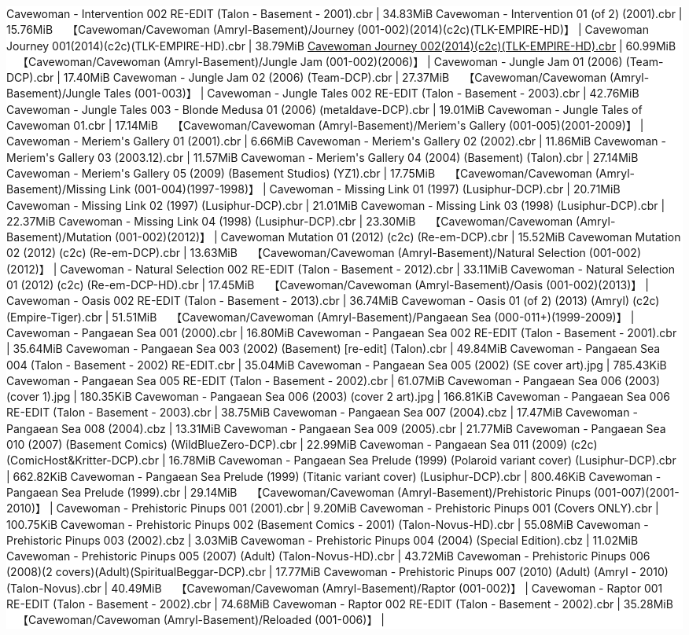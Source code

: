 Cavewoman - Intervention 002 RE-EDIT (Talon - Basement - 2001).cbr | 34.83MiB
Cavewoman - Intervention 01 (of 2) (2001).cbr | 15.76MiB
&emsp;【Cavewoman/Cavewoman (Amryl-Basement)/Journey (001-002)(2014)(c2c)(TLK-EMPIRE-HD)】 | 
Cavewoman Journey 001(2014)(c2c)(TLK-EMPIRE-HD).cbr | 38.79MiB
[Cavewoman Journey 002(2014)(c2c)(TLK-EMPIRE-HD).cbr](https://github.com/alicewish/markdown/blob/master/comic/Cavewoman-Journey-002-2014-c2c-TLK-EMPIRE-HD-cbr.md) | 60.99MiB
&emsp;【Cavewoman/Cavewoman (Amryl-Basement)/Jungle Jam (001-002)(2006)】 | 
Cavewoman - Jungle Jam 01 (2006) (Team-DCP).cbr | 17.40MiB
Cavewoman - Jungle Jam 02 (2006) (Team-DCP).cbr | 27.37MiB
&emsp;【Cavewoman/Cavewoman (Amryl-Basement)/Jungle Tales (001-003)】 | 
Cavewoman - Jungle Tales 002 RE-EDIT (Talon - Basement - 2003).cbr | 42.76MiB
Cavewoman - Jungle Tales 003 - Blonde Medusa 01 (2006) (metaldave-DCP).cbr | 19.01MiB
Cavewoman - Jungle Tales of Cavewoman 01.cbr | 17.14MiB
&emsp;【Cavewoman/Cavewoman (Amryl-Basement)/Meriem's Gallery (001-005)(2001-2009)】 | 
Cavewoman - Meriem's Gallery 01 (2001).cbr | 6.66MiB
Cavewoman - Meriem's Gallery 02 (2002).cbr | 11.86MiB
Cavewoman - Meriem's Gallery 03 (2003.12).cbr | 11.57MiB
Cavewoman - Meriem's Gallery 04 (2004) (Basement) (Talon).cbr | 27.14MiB
Cavewoman - Meriem's Gallery 05 (2009) (Basement Studios) (YZ1).cbr | 17.75MiB
&emsp;【Cavewoman/Cavewoman (Amryl-Basement)/Missing Link (001-004)(1997-1998)】 | 
Cavewoman - Missing Link 01 (1997) (Lusiphur-DCP).cbr | 20.71MiB
Cavewoman - Missing Link 02 (1997) (Lusiphur-DCP).cbr | 21.01MiB
Cavewoman - Missing Link 03 (1998) (Lusiphur-DCP).cbr | 22.37MiB
Cavewoman - Missing Link 04 (1998) (Lusiphur-DCP).cbr | 23.30MiB
&emsp;【Cavewoman/Cavewoman (Amryl-Basement)/Mutation (001-002)(2012)】 | 
Cavewoman Mutation 01 (2012) (c2c) (Re-em-DCP).cbr | 15.52MiB
Cavewoman Mutation 02 (2012) (c2c) (Re-em-DCP).cbr | 13.63MiB
&emsp;【Cavewoman/Cavewoman (Amryl-Basement)/Natural Selection (001-002)(2012)】 | 
Cavewoman - Natural Selection 002 RE-EDIT (Talon - Basement - 2012).cbr | 33.11MiB
Cavewoman - Natural Selection 01 (2012) (c2c) (Re-em-DCP-HD).cbr | 17.45MiB
&emsp;【Cavewoman/Cavewoman (Amryl-Basement)/Oasis (001-002)(2013)】 | 
Cavewoman - Oasis 002 RE-EDIT (Talon - Basement - 2013).cbr | 36.74MiB
Cavewoman - Oasis 01 (of 2) (2013) (Amryl) (c2c) (Empire-Tiger).cbr | 51.51MiB
&emsp;【Cavewoman/Cavewoman (Amryl-Basement)/Pangaean Sea (000-011+)(1999-2009)】 | 
Cavewoman - Pangaean Sea 001 (2000).cbr | 16.80MiB
Cavewoman - Pangaean Sea 002 RE-EDIT (Talon - Basement - 2001).cbr | 35.64MiB
Cavewoman - Pangaean Sea 003 (2002) (Basement) \[re-edit\] (Talon).cbr | 49.84MiB
Cavewoman - Pangaean Sea 004 (Talon - Basement - 2002) RE-EDIT.cbr | 35.04MiB
Cavewoman - Pangaean Sea 005 (2002) (SE cover art).jpg | 785.43KiB
Cavewoman - Pangaean Sea 005 RE-EDIT (Talon - Basement - 2002).cbr | 61.07MiB
Cavewoman - Pangaean Sea 006 (2003) (cover 1).jpg | 180.35KiB
Cavewoman - Pangaean Sea 006 (2003) (cover 2 art).jpg | 166.81KiB
Cavewoman - Pangaean Sea 006 RE-EDIT (Talon - Basement - 2003).cbr | 38.75MiB
Cavewoman - Pangaean Sea 007 (2004).cbz | 17.47MiB
Cavewoman - Pangaean Sea 008 (2004).cbz | 13.31MiB
Cavewoman - Pangaean Sea 009 (2005).cbr | 21.77MiB
Cavewoman - Pangaean Sea 010 (2007) (Basement Comics) (WildBlueZero-DCP).cbr | 22.99MiB
Cavewoman - Pangaean Sea 011 (2009) (c2c) (ComicHost&Kritter-DCP).cbr | 16.78MiB
Cavewoman - Pangaean Sea Prelude (1999) (Polaroid variant cover) (Lusiphur-DCP).cbr | 662.82KiB
Cavewoman - Pangaean Sea Prelude (1999) (Titanic variant cover) (Lusiphur-DCP).cbr | 800.46KiB
Cavewoman - Pangaean Sea Prelude (1999).cbr | 29.14MiB
&emsp;【Cavewoman/Cavewoman (Amryl-Basement)/Prehistoric Pinups (001-007)(2001-2010)】 | 
Cavewoman - Prehistoric Pinups 001 (2001).cbr | 9.20MiB
Cavewoman - Prehistoric Pinups 001 (Covers ONLY).cbr | 100.75KiB
Cavewoman - Prehistoric Pinups 002 (Basement Comics - 2001) (Talon-Novus-HD).cbr | 55.08MiB
Cavewoman - Prehistoric Pinups 003 (2002).cbz | 3.03MiB
Cavewoman - Prehistoric Pinups 004 (2004) (Special Edition).cbz | 11.02MiB
Cavewoman - Prehistoric Pinups 005 (2007) (Adult) (Talon-Novus-HD).cbr | 43.72MiB
Cavewoman - Prehistoric Pinups 006 (2008)(2 covers)(Adult)(SpiritualBeggar-DCP).cbr | 17.77MiB
Cavewoman - Prehistoric Pinups 007 (2010) (Adult) (Amryl - 2010) (Talon-Novus).cbr | 40.49MiB
&emsp;【Cavewoman/Cavewoman (Amryl-Basement)/Raptor (001-002)】 | 
Cavewoman - Raptor 001 RE-EDIT (Talon - Basement - 2002).cbr | 74.68MiB
Cavewoman - Raptor 002 RE-EDIT (Talon - Basement - 2002).cbr | 35.28MiB
&emsp;【Cavewoman/Cavewoman (Amryl-Basement)/Reloaded (001-006)】 | 